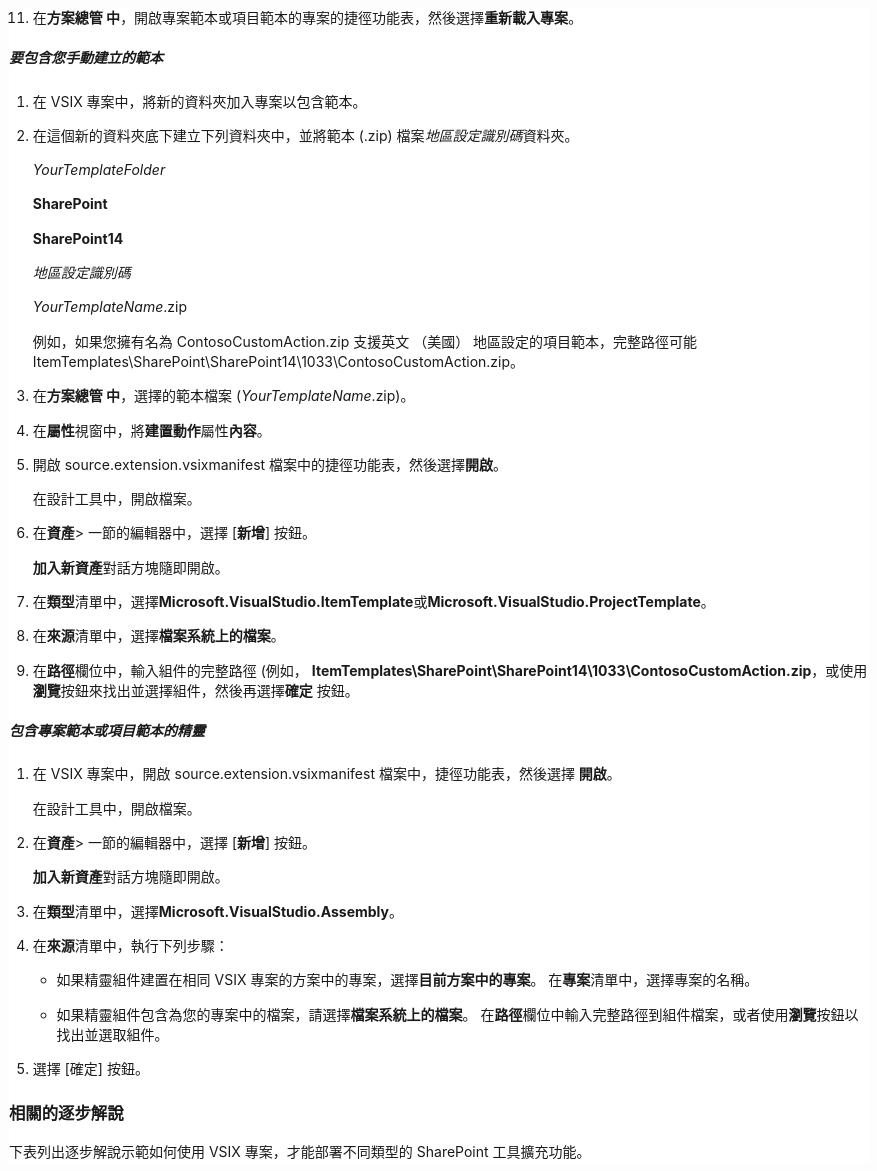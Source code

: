 11. 在**方案總管 中**，開啟專案範本或項目範本的專案的捷徑功能表，然後選擇**重新載入專案**。  
  
##### <a name="to-include-a-template-that-you-create-manually"></a>要包含您手動建立的範本  
  
1.  在 VSIX 專案中，將新的資料夾加入專案以包含範本。  
  
2.  在這個新的資料夾底下建立下列資料夾中，並將範本 (.zip) 檔案*地區設定識別碼*資料夾。  
  
     *YourTemplateFolder*  
  
     **SharePoint**  
  
     **SharePoint14**  
  
     *地區設定識別碼*  
  
     *YourTemplateName*.zip  
  
     例如，如果您擁有名為 ContosoCustomAction.zip 支援英文 （美國） 地區設定的項目範本，完整路徑可能 ItemTemplates\SharePoint\SharePoint14\1033\ContosoCustomAction.zip。  
  
3.  在**方案總管 中**，選擇的範本檔案 (*YourTemplateName*.zip)。  
  
4.  在**屬性**視窗中，將**建置動作**屬性**內容**。  
  
5.  開啟 source.extension.vsixmanifest 檔案中的捷徑功能表，然後選擇**開啟**。  
  
     在設計工具中，開啟檔案。  
  
6.  在**資產**> 一節的編輯器中，選擇 [**新增**] 按鈕。  
  
     **加入新資產**對話方塊隨即開啟。  
  
7.  在**類型**清單中，選擇**Microsoft.VisualStudio.ItemTemplate**或**Microsoft.VisualStudio.ProjectTemplate**。  
  
8.  在**來源**清單中，選擇**檔案系統上的檔案**。  
  
9. 在**路徑**欄位中，輸入組件的完整路徑 (例如， **ItemTemplates\SharePoint\SharePoint14\1033\ContosoCustomAction.zip**，或使用**瀏覽**按鈕來找出並選擇組件，然後再選擇**確定** 按鈕。  
  
##### <a name="to-include-a-wizard-for-a-project-template-or-item-template"></a>包含專案範本或項目範本的精靈  
  
1.  在 VSIX 專案中，開啟 source.extension.vsixmanifest 檔案中，捷徑功能表，然後選擇 **開啟**。  
  
     在設計工具中，開啟檔案。  
  
2.  在**資產**> 一節的編輯器中，選擇 [**新增**] 按鈕。  
  
     **加入新資產**對話方塊隨即開啟。  
  
3.  在**類型**清單中，選擇**Microsoft.VisualStudio.Assembly**。  
  
4.  在**來源**清單中，執行下列步驟：  
  
    -   如果精靈組件建置在相同 VSIX 專案的方案中的專案，選擇**目前方案中的專案**。 在**專案**清單中，選擇專案的名稱。  
  
    -   如果精靈組件包含為您的專案中的檔案，請選擇**檔案系統上的檔案**。 在**路徑**欄位中輸入完整路徑到組件檔案，或者使用**瀏覽**按鈕以找出並選取組件。  
  
5.  選擇 [確定]  按鈕。  
  
### <a name="related-walkthroughs"></a>相關的逐步解說  
 下表列出逐步解說示範如何使用 VSIX 專案，才能部署不同類型的 SharePoint 工具擴充功能。  
  